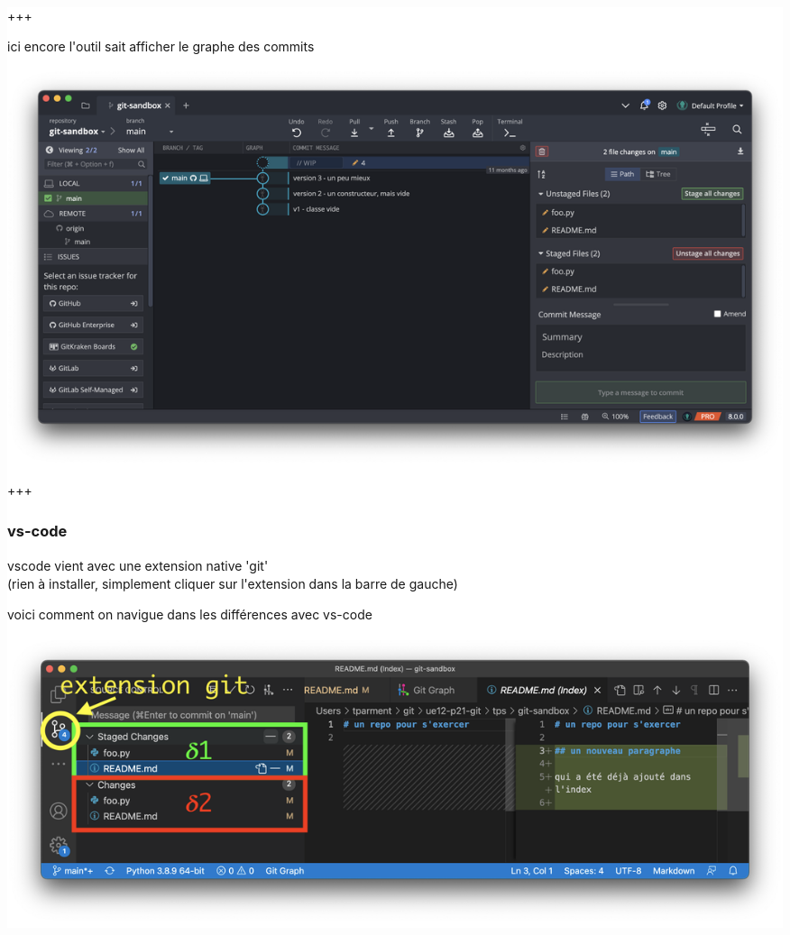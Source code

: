 +++

ici encore l'outil sait afficher le graphe des commits

<img src="media/gitkraken-history.png">

+++

### vs-code

vscode vient avec une extension native 'git'  
(rien à installer, simplement cliquer sur l'extension dans la barre de gauche)

voici comment on navigue dans les différences avec vs-code

<img src="media/vscode-changes.png">
